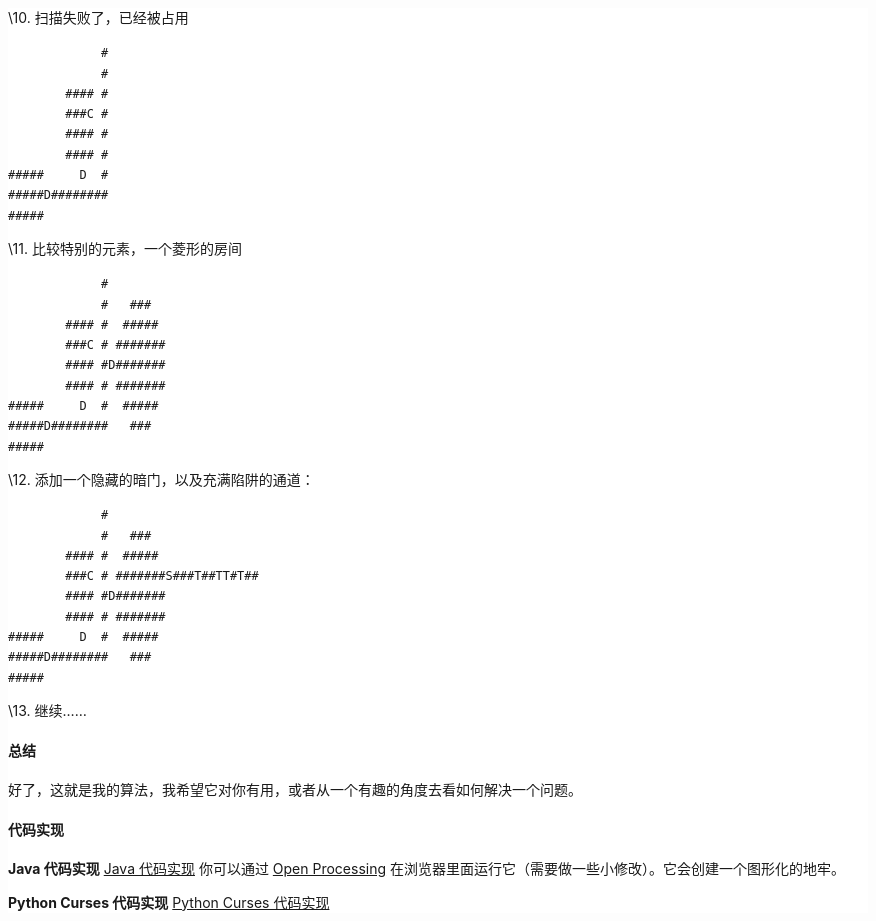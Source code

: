 \10. 扫描失败了，已经被占用

```
             #
             #
        #### #
        ###C #
        #### #
        #### #
#####     D  #
#####D########
#####
```

\11. 比较特别的元素，一个菱形的房间

```
             #
             #   ###
        #### #  #####
        ###C # #######
        #### #D#######
        #### # #######
#####     D  #  #####
#####D########   ###
#####
```

\12. 添加一个隐藏的暗门，以及充满陷阱的通道：

```
             #
             #   ###
        #### #  #####
        ###C # #######S###T##TT#T##
        #### #D#######
        #### # #######
#####     D  #  #####
#####D########   ###
#####
```

\13. 继续……

#### 总结

好了，这就是我的算法，我希望它对你有用，或者从一个有趣的角度去看如何解决一个问题。

#### 代码实现

**Java 代码实现**
[Java 代码实现](http://www.roguebasin.com/index.php?title=Java_Example_of_Dungeon-Building_Algorithm)
你可以通过 [Open Processing](http://openprocessing.org/visuals/?visualID=18822) 在浏览器里面运行它（需要做一些小修改）。它会创建一个图形化的地牢。

**Python Curses 代码实现**
[Python Curses 代码实现](http://www.roguebasin.com/index.php?title=Python_Curses_Example_of_Dungeon-Building_Algorithm)
